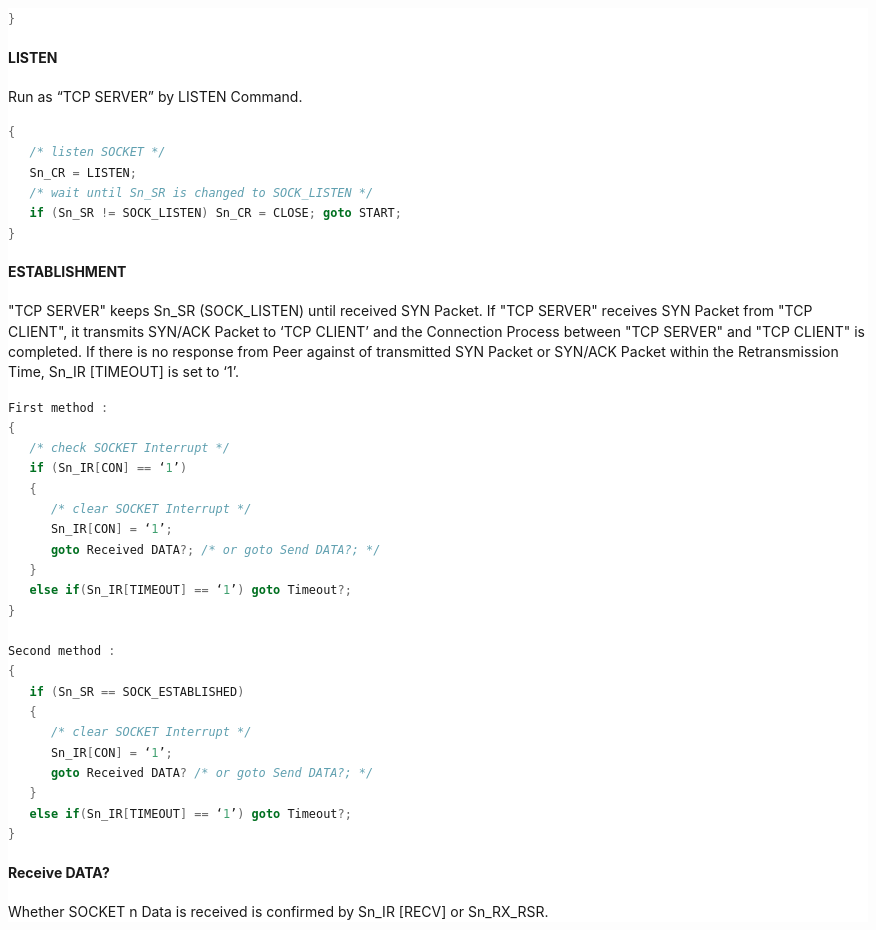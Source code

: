 ``` c
}
```
#### LISTEN

Run as “TCP SERVER” by LISTEN Command.

``` c
{
   /* listen SOCKET */
   Sn_CR = LISTEN;
   /* wait until Sn_SR is changed to SOCK_LISTEN */
   if (Sn_SR != SOCK_LISTEN) Sn_CR = CLOSE; goto START;
}
```

#### ESTABLISHMENT

"TCP SERVER" keeps Sn\_SR (SOCK\_LISTEN) until received SYN Packet. If
"TCP SERVER" receives SYN Packet from "TCP CLIENT", it transmits SYN/ACK
Packet to ‘TCP CLIENT’ and the Connection Process between "TCP SERVER"
and "TCP CLIENT" is completed. If there is no response from Peer against
of transmitted SYN Packet or SYN/ACK Packet within the Retransmission
Time, Sn\_IR \[TIMEOUT\] is set to ‘1’.

``` c
First method :
{
   /* check SOCKET Interrupt */
   if (Sn_IR[CON] == ‘1’)
   {
      /* clear SOCKET Interrupt */
      Sn_IR[CON] = ‘1’;
      goto Received DATA?; /* or goto Send DATA?; */
   }
   else if(Sn_IR[TIMEOUT] == ‘1’) goto Timeout?;
}

Second method :
{
   if (Sn_SR == SOCK_ESTABLISHED)
   {
      /* clear SOCKET Interrupt */
      Sn_IR[CON] = ‘1’;
      goto Received DATA? /* or goto Send DATA?; */
   }
   else if(Sn_IR[TIMEOUT] == ‘1’) goto Timeout?;
}
```

#### Receive DATA?

Whether SOCKET n Data is received is confirmed by Sn\_IR \[RECV\] or
Sn\_RX\_RSR.
